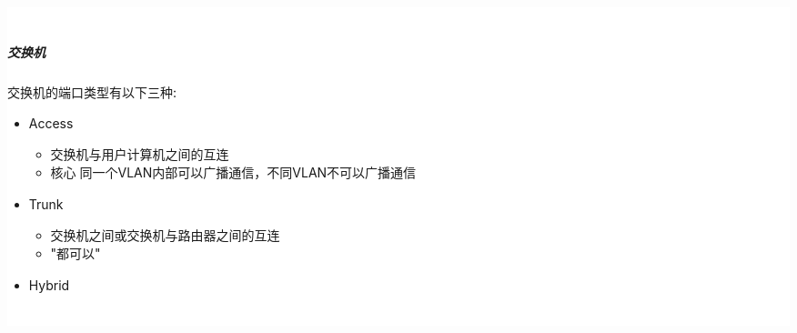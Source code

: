 ‍

##### 交换机

交换机的端口类型有以下三种:

* Access

  * 交换机与用户计算机之间的互连
  * 核心 同一个VLAN内部可以广播通信，不同VLAN不可以广播通信
* Trunk

  * 交换机之间或交换机与路由器之间的互连
  * "都可以"
* Hybrid

‍
